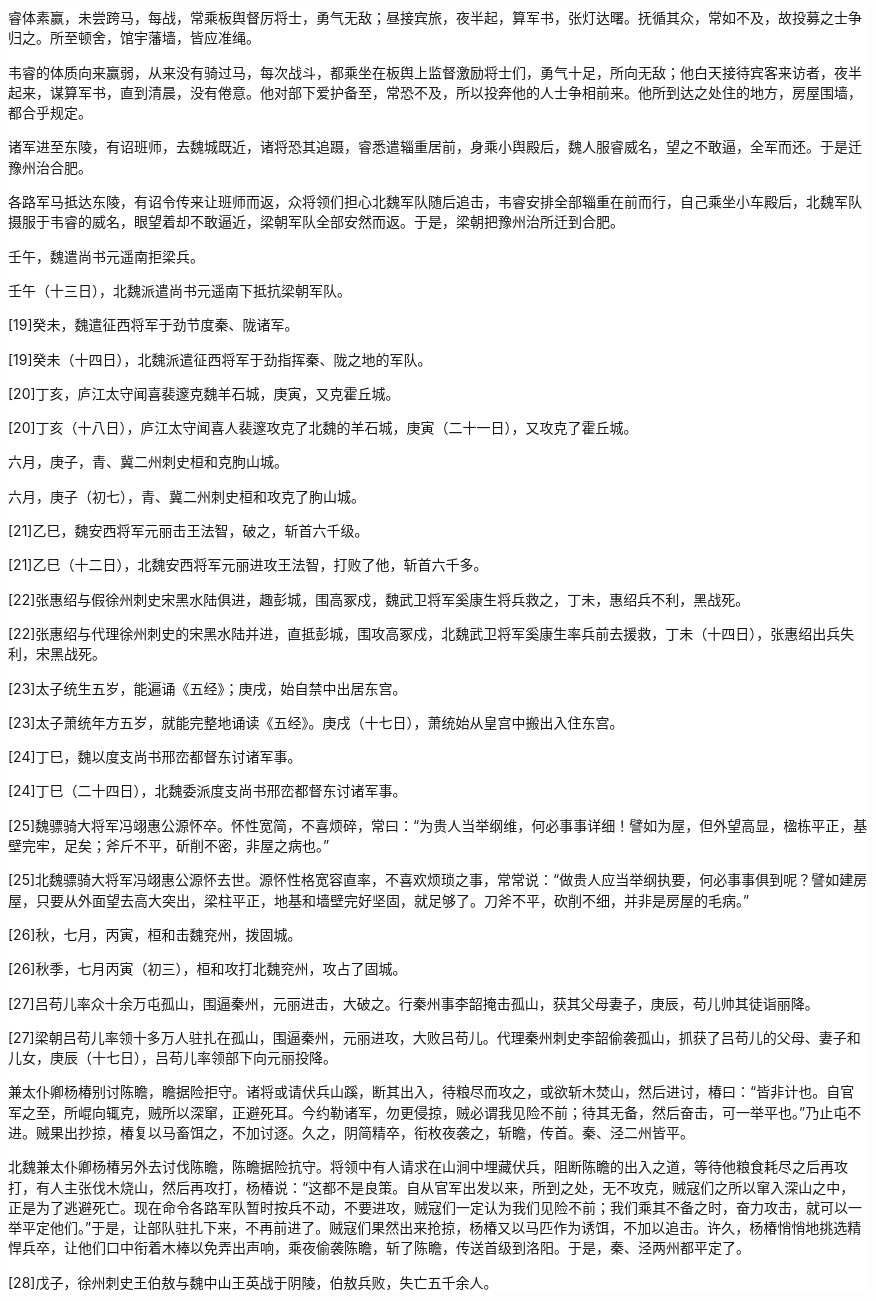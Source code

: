 睿体素赢，未尝跨马，每战，常乘板舆督厉将士，勇气无敌；昼接宾旅，夜半起，算军书，张灯达曙。抚循其众，常如不及，故投募之士争归之。所至顿舍，馆宇藩墙，皆应准绳。

韦睿的体质向来赢弱，从来没有骑过马，每次战斗，都乘坐在板舆上监督激励将士们，勇气十足，所向无敌；他白天接待宾客来访者，夜半起来，谋算军书，直到清晨，没有倦意。他对部下爱护备至，常恐不及，所以投奔他的人士争相前来。他所到达之处住的地方，房屋围墙，都合乎规定。

诸军进至东陵，有诏班师，去魏城既近，诸将恐其追蹑，睿悉遣辎重居前，身乘小舆殿后，魏人服睿威名，望之不敢逼，全军而还。于是迁豫州治合肥。

各路军马抵达东陵，有诏令传来让班师而返，众将领们担心北魏军队随后追击，韦睿安排全部辎重在前而行，自己乘坐小车殿后，北魏军队摄服于韦睿的威名，眼望着却不敢逼近，梁朝军队全部安然而返。于是，梁朝把豫州治所迁到合肥。

壬午，魏遣尚书元遥南拒梁兵。

壬午（十三日），北魏派遣尚书元遥南下抵抗梁朝军队。

[19]癸未，魏遣征西将军于劲节度秦、陇诸军。

[19]癸未（十四日），北魏派遣征西将军于劲指挥秦、陇之地的军队。

[20]丁亥，庐江太守闻喜裴邃克魏羊石城，庚寅，又克霍丘城。

[20]丁亥（十八日），庐江太守闻喜人裴邃攻克了北魏的羊石城，庚寅（二十一日），又攻克了霍丘城。

六月，庚子，青、冀二州刺史桓和克朐山城。

六月，庚子（初七），青、冀二州刺史桓和攻克了朐山城。

[21]乙巳，魏安西将军元丽击王法智，破之，斩首六千级。

[21]乙巳（十二日），北魏安西将军元丽进攻王法智，打败了他，斩首六千多。

[22]张惠绍与假徐州刺史宋黑水陆俱进，趣彭城，围高冢戍，魏武卫将军奚康生将兵救之，丁未，惠绍兵不利，黑战死。

[22]张惠绍与代理徐州刺史的宋黑水陆并进，直抵彭城，围攻高冢戍，北魏武卫将军奚康生率兵前去援救，丁未（十四日），张惠绍出兵失利，宋黑战死。

[23]太子统生五岁，能遍诵《五经》；庚戌，始自禁中出居东宫。

[23]太子萧统年方五岁，就能完整地诵读《五经》。庚戌（十七日），萧统始从皇宫中搬出入住东宫。

[24]丁巳，魏以度支尚书邢峦都督东讨诸军事。

[24]丁巳（二十四日），北魏委派度支尚书邢峦都督东讨诸军事。

[25]魏骠骑大将军冯翊惠公源怀卒。怀性宽简，不喜烦碎，常曰：“为贵人当举纲维，何必事事详细！譬如为屋，但外望高显，楹栋平正，基壁完牢，足矣；斧斤不平，斫削不密，非屋之病也。”

[25]北魏骠骑大将军冯翊惠公源怀去世。源怀性格宽容直率，不喜欢烦琐之事，常常说：“做贵人应当举纲执要，何必事事俱到呢？譬如建房屋，只要从外面望去高大突出，梁柱平正，地基和墙壁完好坚固，就足够了。刀斧不平，砍削不细，并非是房屋的毛病。”

[26]秋，七月，丙寅，桓和击魏兖州，拨固城。

[26]秋季，七月丙寅（初三），桓和攻打北魏兖州，攻占了固城。

[27]吕苟儿率众十余万屯孤山，围逼秦州，元丽进击，大破之。行秦州事李韶掩击孤山，获其父母妻子，庚辰，苟儿帅其徒诣丽降。

[27]梁朝吕苟儿率领十多万人驻扎在孤山，围逼秦州，元丽进攻，大败吕苟儿。代理秦州刺史李韶偷袭孤山，抓获了吕苟儿的父母、妻子和儿女，庚辰（十七日），吕苟儿率领部下向元丽投降。

兼太仆卿杨椿别讨陈瞻，瞻据险拒守。诸将或请伏兵山蹊，断其出入，待粮尽而攻之，或欲斩木焚山，然后进讨，椿曰：“皆非计也。自官军之至，所崐向辄克，贼所以深窜，正避死耳。今约勒诸军，勿更侵掠，贼必谓我见险不前；待其无备，然后奋击，可一举平也。”乃止屯不进。贼果出抄掠，椿复以马畜饵之，不加讨逐。久之，阴简精卒，衔枚夜袭之，斩瞻，传首。秦、泾二州皆平。

北魏兼太仆卿杨椿另外去讨伐陈瞻，陈瞻据险抗守。将领中有人请求在山涧中埋藏伏兵，阻断陈瞻的出入之道，等待他粮食耗尽之后再攻打，有人主张伐木烧山，然后再攻打，杨椿说：“这都不是良策。自从官军出发以来，所到之处，无不攻克，贼寇们之所以窜入深山之中，正是为了逃避死亡。现在命令各路军队暂时按兵不动，不要进攻，贼寇们一定认为我们见险不前；我们乘其不备之时，奋力攻击，就可以一举平定他们。”于是，让部队驻扎下来，不再前进了。贼寇们果然出来抢掠，杨椿又以马匹作为诱饵，不加以追击。许久，杨椿悄悄地挑选精悍兵卒，让他们口中衔着木棒以免弄出声响，乘夜偷袭陈瞻，斩了陈瞻，传送首级到洛阳。于是，秦、泾两州都平定了。

[28]戊子，徐州刺史王伯敖与魏中山王英战于阴陵，伯敖兵败，失亡五千余人。
